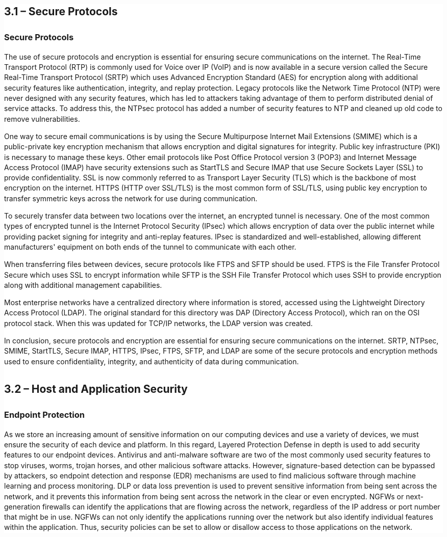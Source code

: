 
## 3.1 – Secure Protocols

### Secure Protocols 

The use of secure protocols and encryption is essential for ensuring secure communications on the internet. The Real-Time Transport Protocol (RTP) is commonly used for Voice over IP (VoIP) and is now available in a secure version called the Secure Real-Time Transport Protocol (SRTP) which uses Advanced Encryption Standard (AES) for encryption along with additional security features like authentication, integrity, and replay protection. Legacy protocols like the Network Time Protocol (NTP) were never designed with any security features, which has led to attackers taking advantage of them to perform distributed denial of service attacks. To address this, the NTPsec protocol has added a number of security features to NTP and cleaned up old code to remove vulnerabilities.

One way to secure email communications is by using the Secure Multipurpose Internet Mail Extensions (SMIME) which is a public-private key encryption mechanism that allows encryption and digital signatures for integrity. Public key infrastructure (PKI) is necessary to manage these keys. Other email protocols like Post Office Protocol version 3 (POP3) and Internet Message Access Protocol (IMAP) have security extensions such as StartTLS and Secure IMAP that use Secure Sockets Layer (SSL) to provide confidentiality. SSL is now commonly referred to as Transport Layer Security (TLS) which is the backbone of most encryption on the internet. HTTPS (HTTP over SSL/TLS) is the most common form of SSL/TLS, using public key encryption to transfer symmetric keys across the network for use during communication.

To securely transfer data between two locations over the internet, an encrypted tunnel is necessary. One of the most common types of encrypted tunnel is the Internet Protocol Security (IPsec) which allows encryption of data over the public internet while providing packet signing for integrity and anti-replay features. IPsec is standardized and well-established, allowing different manufacturers' equipment on both ends of the tunnel to communicate with each other.

When transferring files between devices, secure protocols like FTPS and SFTP should be used. FTPS is the File Transfer Protocol Secure which uses SSL to encrypt information while SFTP is the SSH File Transfer Protocol which uses SSH to provide encryption along with additional management capabilities.

Most enterprise networks have a centralized directory where information is stored, accessed using the Lightweight Directory Access Protocol (LDAP). The original standard for this directory was DAP (Directory Access Protocol), which ran on the OSI protocol stack. When this was updated for TCP/IP networks, the LDAP version was created.

In conclusion, secure protocols and encryption are essential for ensuring secure communications on the internet. SRTP, NTPsec, SMIME, StartTLS, Secure IMAP, HTTPS, IPsec, FTPS, SFTP, and LDAP are some of the secure protocols and encryption methods used to ensure confidentiality, integrity, and authenticity of data during communication.

## 3.2 – Host and Application Security
### Endpoint Protection    

As we store an increasing amount of sensitive information on our computing devices and use a variety of devices, we must ensure the security of each device and platform. In this regard, Layered Protection Defense in depth is used to add security features to our endpoint devices. Antivirus and anti-malware software are two of the most commonly used security features to stop viruses, worms, trojan horses, and other malicious software attacks. However, signature-based detection can be bypassed by attackers, so endpoint detection and response (EDR) mechanisms are used to find malicious software through machine learning and process monitoring. DLP or data loss prevention is used to prevent sensitive information from being sent across the network, and it prevents this information from being sent across the network in the clear or even encrypted. NGFWs or next-generation firewalls can identify the applications that are flowing across the network, regardless of the IP address or port number that might be in use. NGFWs can not only identify the applications running over the network but also identify individual features within the application. Thus, security policies can be set to allow or disallow access to those applications on the network.
